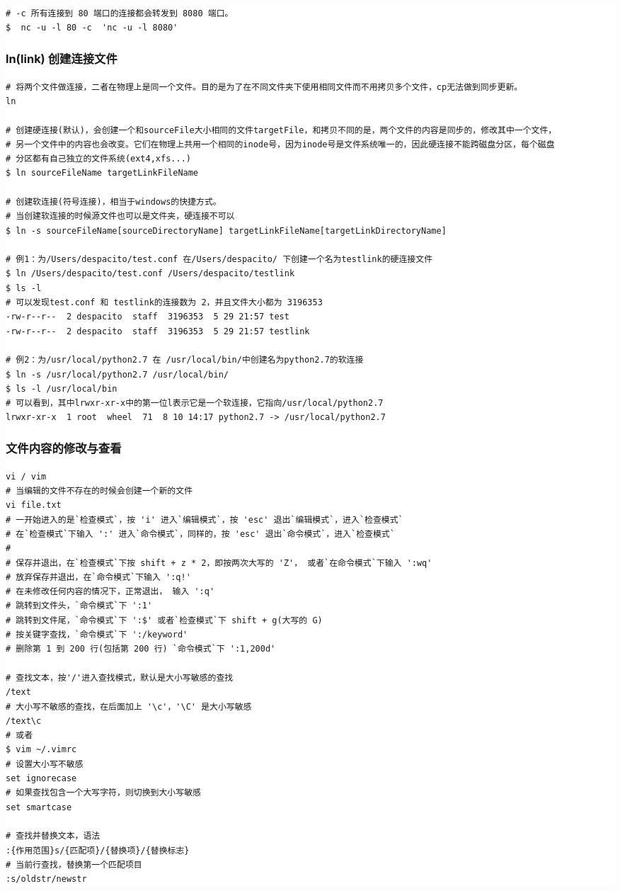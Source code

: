 ```shell
# -c 所有连接到 80 端口的连接都会转发到 8080 端口。
$  nc -u -l 80 -c  'nc -u -l 8080'
```

### ln(link) 创建连接文件
```shell
# 将两个文件做连接，二者在物理上是同一个文件。目的是为了在不同文件夹下使用相同文件而不用拷贝多个文件，cp无法做到同步更新。
ln

# 创建硬连接(默认)，会创建一个和sourceFile大小相同的文件targetFile，和拷贝不同的是，两个文件的内容是同步的，修改其中一个文件，
# 另一个文件中的内容也会改变。它们在物理上共用一个相同的inode号，因为inode号是文件系统唯一的，因此硬连接不能跨磁盘分区，每个磁盘
# 分区都有自己独立的文件系统(ext4,xfs...)
$ ln sourceFileName targetLinkFileName

# 创建软连接(符号连接)，相当于windows的快捷方式。
# 当创建软连接的时候源文件也可以是文件夹，硬连接不可以
$ ln -s sourceFileName[sourceDirectoryName] targetLinkFileName[targetLinkDirectoryName]

# 例1：为/Users/despacito/test.conf 在/Users/despacito/ 下创建一个名为testlink的硬连接文件
$ ln /Users/despacito/test.conf /Users/despacito/testlink
$ ls -l
# 可以发现test.conf 和 testlink的连接数为 2，并且文件大小都为 3196353
-rw-r--r--  2 despacito  staff  3196353  5 29 21:57 test
-rw-r--r--  2 despacito  staff  3196353  5 29 21:57 testlink

# 例2：为/usr/local/python2.7 在 /usr/local/bin/中创建名为python2.7的软连接
$ ln -s /usr/local/python2.7 /usr/local/bin/
$ ls -l /usr/local/bin
# 可以看到，其中lrwxr-xr-x中的第一位l表示它是一个软连接，它指向/usr/local/python2.7
lrwxr-xr-x  1 root  wheel  71  8 10 14:17 python2.7 -> /usr/local/python2.7
```

### 文件内容的修改与查看
```shell
vi / vim
# 当编辑的文件不存在的时候会创建一个新的文件
vi file.txt
# 一开始进入的是`检查模式`，按 'i' 进入`编辑模式`，按 'esc' 退出`编辑模式`，进入`检查模式`
# 在`检查模式`下输入 ':' 进入`命令模式`，同样的，按 'esc' 退出`命令模式`，进入`检查模式`
#
# 保存并退出，在`检查模式`下按 shift + z * 2，即按两次大写的 'Z'， 或者`在命令模式`下输入 ':wq'
# 放弃保存并退出，在`命令模式`下输入 ':q!'
# 在未修改任何内容的情况下，正常退出， 输入 ':q'
# 跳转到文件头，`命令模式`下 ':1'
# 跳转到文件尾，`命令模式`下 ':$' 或者`检查模式`下 shift + g(大写的 G)
# 按关键字查找，`命令模式`下 ':/keyword'
# 删除第 1 到 200 行(包括第 200 行) `命令模式`下 ':1,200d'

# 查找文本，按'/'进入查找模式，默认是大小写敏感的查找
/text
# 大小写不敏感的查找，在后面加上 '\c'，'\C' 是大小写敏感
/text\c
# 或者
$ vim ~/.vimrc
# 设置大小写不敏感
set ignorecase
# 如果查找包含一个大写字符，则切换到大小写敏感
set smartcase 

# 查找并替换文本，语法
:{作用范围}s/{匹配项}/{替换项}/{替换标志}
# 当前行查找，替换第一个匹配项目
:s/oldstr/newstr
```